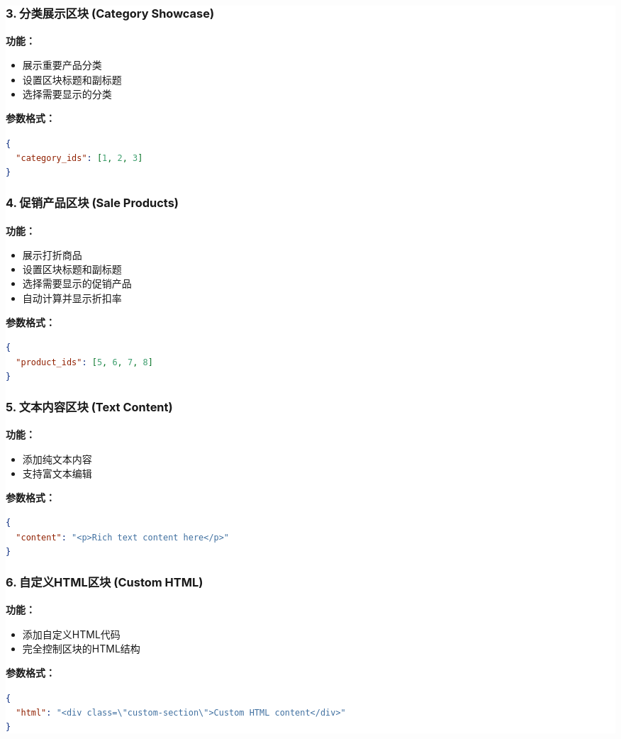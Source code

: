### 3. 分类展示区块 (Category Showcase)

**功能：**
- 展示重要产品分类
- 设置区块标题和副标题
- 选择需要显示的分类

**参数格式：**
```json
{
  "category_ids": [1, 2, 3]
}
```

### 4. 促销产品区块 (Sale Products)

**功能：**
- 展示打折商品
- 设置区块标题和副标题
- 选择需要显示的促销产品
- 自动计算并显示折扣率

**参数格式：**
```json
{
  "product_ids": [5, 6, 7, 8]
}
```

### 5. 文本内容区块 (Text Content)

**功能：**
- 添加纯文本内容
- 支持富文本编辑

**参数格式：**
```json
{
  "content": "<p>Rich text content here</p>"
}
```

### 6. 自定义HTML区块 (Custom HTML)

**功能：**
- 添加自定义HTML代码
- 完全控制区块的HTML结构

**参数格式：**
```json
{
  "html": "<div class=\"custom-section\">Custom HTML content</div>"
}
```
